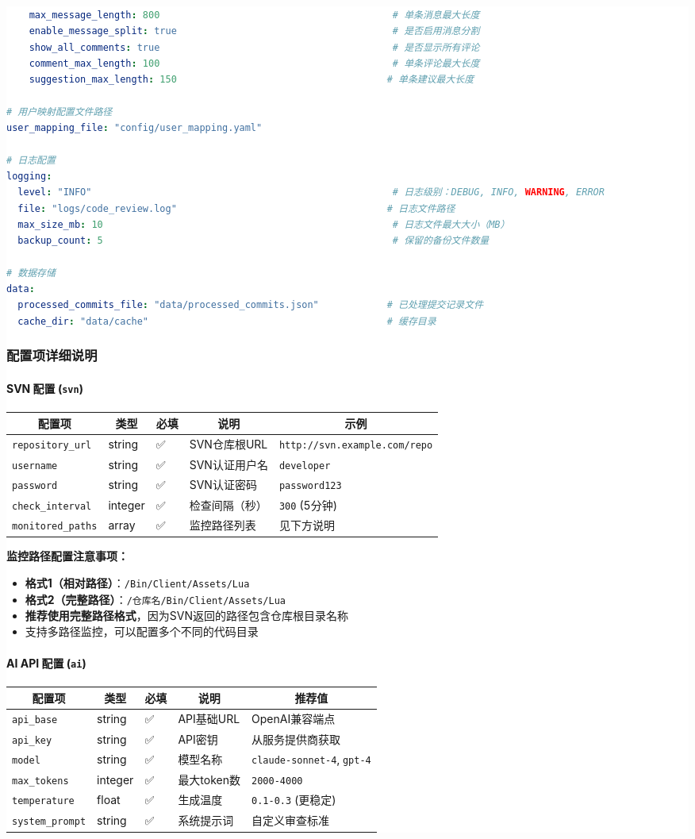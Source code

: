 ```yaml
    max_message_length: 800                                         # 单条消息最大长度
    enable_message_split: true                                      # 是否启用消息分割
    show_all_comments: true                                         # 是否显示所有评论
    comment_max_length: 100                                         # 单条评论最大长度
    suggestion_max_length: 150                                     # 单条建议最大长度

# 用户映射配置文件路径
user_mapping_file: "config/user_mapping.yaml"

# 日志配置
logging:
  level: "INFO"                                                     # 日志级别：DEBUG, INFO, WARNING, ERROR
  file: "logs/code_review.log"                                     # 日志文件路径
  max_size_mb: 10                                                   # 日志文件最大大小（MB）
  backup_count: 5                                                   # 保留的备份文件数量

# 数据存储
data:
  processed_commits_file: "data/processed_commits.json"            # 已处理提交记录文件
  cache_dir: "data/cache"                                          # 缓存目录
```

### 配置项详细说明

#### SVN 配置 (`svn`)

| 配置项 | 类型 | 必填 | 说明 | 示例 |
|--------|------|------|------|------|
| `repository_url` | string | ✅ | SVN仓库根URL | `http://svn.example.com/repo` |
| `username` | string | ✅ | SVN认证用户名 | `developer` |
| `password` | string | ✅ | SVN认证密码 | `password123` |
| `check_interval` | integer | ✅ | 检查间隔（秒） | `300` (5分钟) |
| `monitored_paths` | array | ✅ | 监控路径列表 | 见下方说明 |

**监控路径配置注意事项：**

- **格式1（相对路径）**：`/Bin/Client/Assets/Lua`
- **格式2（完整路径）**：`/仓库名/Bin/Client/Assets/Lua`
- **推荐使用完整路径格式**，因为SVN返回的路径包含仓库根目录名称
- 支持多路径监控，可以配置多个不同的代码目录

#### AI API 配置 (`ai`)

| 配置项 | 类型 | 必填 | 说明 | 推荐值 |
|--------|------|------|------|--------|
| `api_base` | string | ✅ | API基础URL | OpenAI兼容端点 |
| `api_key` | string | ✅ | API密钥 | 从服务提供商获取 |
| `model` | string | ✅ | 模型名称 | `claude-sonnet-4`, `gpt-4` |
| `max_tokens` | integer | ✅ | 最大token数 | `2000-4000` |
| `temperature` | float | ✅ | 生成温度 | `0.1-0.3` (更稳定) |
| `system_prompt` | string | ✅ | 系统提示词 | 自定义审查标准 |
